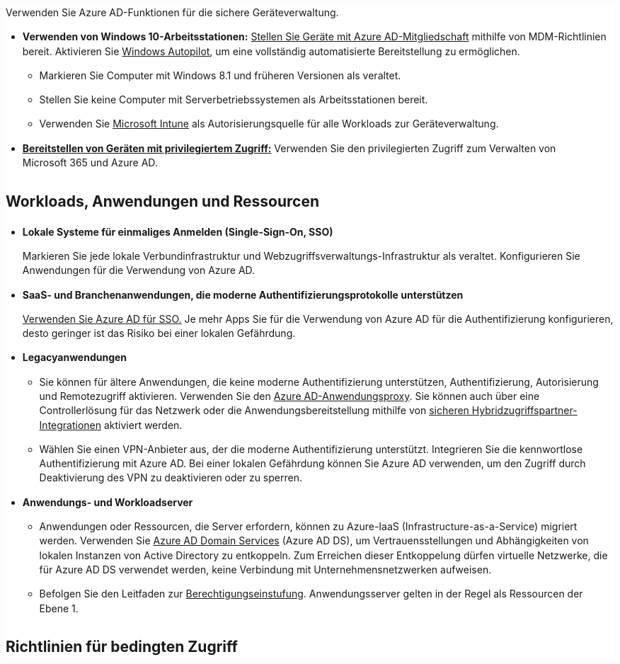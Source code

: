 
Verwenden Sie Azure AD-Funktionen für die sichere Geräteverwaltung.

-   **Verwenden von Windows 10-Arbeitsstationen:** [Stellen Sie Geräte mit Azure AD-Mitgliedschaft](../devices/azureadjoin-plan.md) mithilfe von MDM-Richtlinien bereit. Aktivieren Sie [Windows Autopilot](/mem/autopilot/windows-autopilot), um eine vollständig automatisierte Bereitstellung zu ermöglichen.

    -   Markieren Sie Computer mit Windows 8.1 und früheren Versionen als veraltet.

    -   Stellen Sie keine Computer mit Serverbetriebssystemen als Arbeitsstationen bereit.

    -   Verwenden Sie [Microsoft Intune](https://www.microsoft.com/microsoft-365/enterprise-mobility-security/microsoft-intune) als Autorisierungsquelle für alle Workloads zur Geräteverwaltung.

-   [**Bereitstellen von Geräten mit privilegiertem Zugriff:**](/security/compass/privileged-access-devices#device-roles-and-profiles) Verwenden Sie den privilegierten Zugriff zum Verwalten von Microsoft 365 und Azure AD.

## <a name="workloads-applications-and-resources"></a>Workloads, Anwendungen und Ressourcen 

-   **Lokale Systeme für einmaliges Anmelden (Single-Sign-On, SSO)** 

    Markieren Sie jede lokale Verbundinfrastruktur und Webzugriffsverwaltungs-Infrastruktur als veraltet. Konfigurieren Sie Anwendungen für die Verwendung von Azure AD.  

-   **SaaS- und Branchenanwendungen, die moderne Authentifizierungsprotokolle unterstützen** 

    [Verwenden Sie Azure AD für SSO.](../manage-apps/what-is-single-sign-on.md) Je mehr Apps Sie für die Verwendung von Azure AD für die Authentifizierung konfigurieren, desto geringer ist das Risiko bei einer lokalen Gefährdung.


* **Legacyanwendungen** 

   * Sie können für ältere Anwendungen, die keine moderne Authentifizierung unterstützen, Authentifizierung, Autorisierung und Remotezugriff aktivieren. Verwenden Sie den [Azure AD-Anwendungsproxy](../manage-apps/application-proxy.md). Sie können auch über eine Controllerlösung für das Netzwerk oder die Anwendungsbereitstellung mithilfe von [sicheren Hybridzugriffspartner-Integrationen](../manage-apps/secure-hybrid-access.md) aktiviert werden.   

   * Wählen Sie einen VPN-Anbieter aus, der die moderne Authentifizierung unterstützt. Integrieren Sie die kennwortlose Authentifizierung mit Azure AD. Bei einer lokalen Gefährdung können Sie Azure AD verwenden, um den Zugriff durch Deaktivierung des VPN zu deaktivieren oder zu sperren.

*  **Anwendungs- und Workloadserver**

   * Anwendungen oder Ressourcen, die Server erfordern, können zu Azure-IaaS (Infrastructure-as-a-Service) migriert werden. Verwenden Sie [Azure AD Domain Services](../../active-directory-domain-services/overview.md) (Azure AD DS), um Vertrauensstellungen und Abhängigkeiten von lokalen Instanzen von Active Directory zu entkoppeln. Zum Erreichen dieser Entkoppelung dürfen virtuelle Netzwerke, die für Azure AD DS verwendet werden, keine Verbindung mit Unternehmensnetzwerken aufweisen.

   * Befolgen Sie den Leitfaden zur [Berechtigungseinstufung](/security/compass/privileged-access-access-model#ADATM_BM). Anwendungsserver gelten in der Regel als Ressourcen der Ebene 1.

## <a name="conditional-access-policies"></a>Richtlinien für bedingten Zugriff
